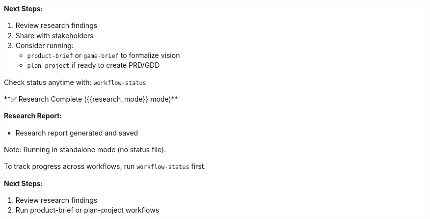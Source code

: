 **Next Steps:**

1. Review research findings
2. Share with stakeholders
3. Consider running:
   - `product-brief` or `game-brief` to formalize vision
   - `plan-project` if ready to create PRD/GDD

Check status anytime with: `workflow-status`
</output>
</check>

<check if="status file not found">
  <output>**✅ Research Complete ({{research_mode}} mode)**

**Research Report:**

- Research report generated and saved

Note: Running in standalone mode (no status file).

To track progress across workflows, run `workflow-status` first.

**Next Steps:**

1. Review research findings
2. Run product-brief or plan-project workflows
   </output>
   </check>
   </step>

</workflow>
